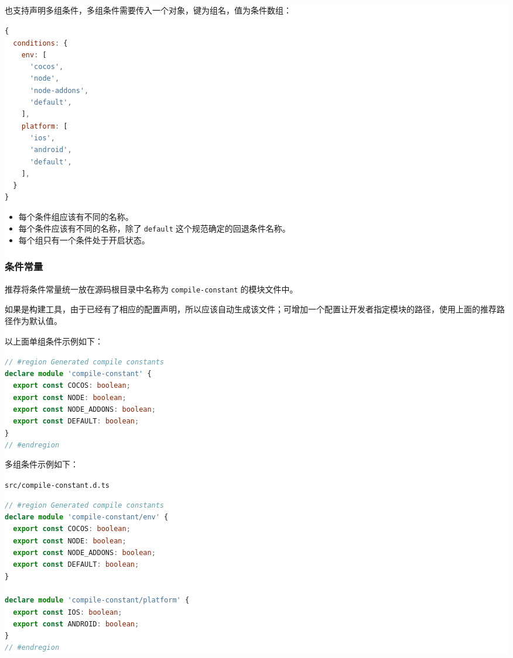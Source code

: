 也支持声明多组条件，多组条件需要传入一个对象，键为组名，值为条件数组：

```js
{
  conditions: {
    env: [
      'cocos',
      'node',
      'node-addons',
      'default',
    ],
    platform: [
      'ios',
      'android',
      'default',
    ],
  }
}
```

- 每个条件组应该有不同的名称。
- 每个条件应该有不同的名称，除了 `default` 这个规范确定的回退条件名称。
- 每个组只有一个条件处于开启状态。

### 条件常量

推荐将条件常量统一放在源码根目录中名称为 `compile-constant` 的模块文件中。

如果是构建工具，由于已经有了相应的配置声明，所以应该自动生成该文件；可增加一个配置让开发者指定模块的路径，使用上面的推荐路径作为默认值。

以上面单组条件示例如下：

```ts
// #region Generated compile constants
declare module 'compile-constant' {
  export const COCOS: boolean;
  export const NODE: boolean;
  export const NODE_ADDONS: boolean;
  export const DEFAULT: boolean;
}
// #endregion
```

多组条件示例如下：

`src/compile-constant.d.ts`

```ts
// #region Generated compile constants
declare module 'compile-constant/env' {
  export const COCOS: boolean;
  export const NODE: boolean;
  export const NODE_ADDONS: boolean;
  export const DEFAULT: boolean;
}

declare module 'compile-constant/platform' {
  export const IOS: boolean;
  export const ANDROID: boolean;
}
// #endregion
```
